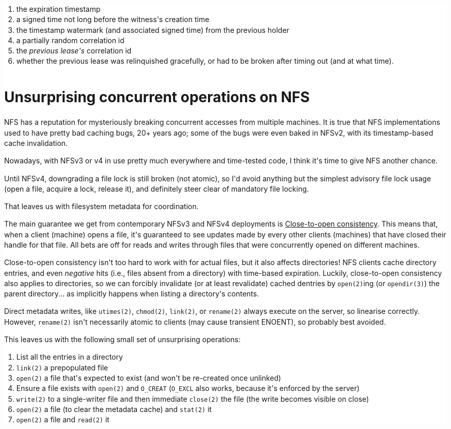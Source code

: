 1. the expiration timestamp
2. a signed time not long before the witness's creation time
3. the timestamp watermark (and associated signed time) from the previous holder
4. a partially random correlation id
5. the *previous lease's* correlation id
6. whether the previous lease was relinquished gracefully, or had to be broken after timing out (and at what time).

Unsurprising concurrent operations on NFS
=========================================

NFS has a reputation for mysteriously breaking concurrent accesses from multiple machines.
It is true that NFS implementations used to have pretty bad caching bugs, 20+ years ago;
some of the bugs were even baked in NFSv2, with its timestamp-based cache invalidation.

Nowadays, with NFSv3 or v4 in use pretty much everywhere and time-tested code, I think it's time to give NFS another chance.

Until NFSv4, downgrading a file lock is still broken (not atomic), so I'd avoid anything but the simplest advisory file lock usage (open a file, acquire a lock, release it),
and definitely steer clear of mandatory file locking.

That leaves us with filesystem metadata for coordination.

The main guarantee we get from contemporary NFSv3 and NFSv4 deployments is [Close-to-open consistency]().
This means that, when a client (machine) opens a file, it's guaranteed to see updates made by every other clients (machines) that have closed their handle for that file.
All bets are off for reads and writes through files that were concurrently opened on different machines.

Close-to-open consistency isn't too hard to work with for actual files, but it also affects directories!
NFS clients cache directory entries, and even *negative* hits (i.e., files absent from a directory) with time-based expiration.
Luckily, close-to-open consistency also applies to directories, so we can forcibly invalidate (or at least revalidate) cached dentries by `open(2)`ing (or `opendir(3)`) the parent directory...
as implicitly happens when listing a directory's contents.

Direct metadata writes, like `utimes(2)`, `chmod(2)`, `link(2)`, or `rename(2)` always execute on the server, so linearise correctly.
However, `rename(2)` isn't necessarily atomic to clients (may cause transient ENOENT), so probably best avoided.

This leaves us with the following small set of unsurprising operations:

1. List all the entries in a directory
2. `link(2)` a prepopulated file
3. `open(2)` a file that's expected to exist (and won't be re-created once unlinked)
4. Ensure a file exists with `open(2)` and `O_CREAT` (`O_EXCL` also works, because it's enforced by the server)
5. `write(2)` to a single-writer file and then immediate `close(2)` the file (the write becomes visible on close)
6. `open(2)` a file (to clear the metadata cache) and `stat(2)` it
7. `open(2)` a file and `read(2)` it
